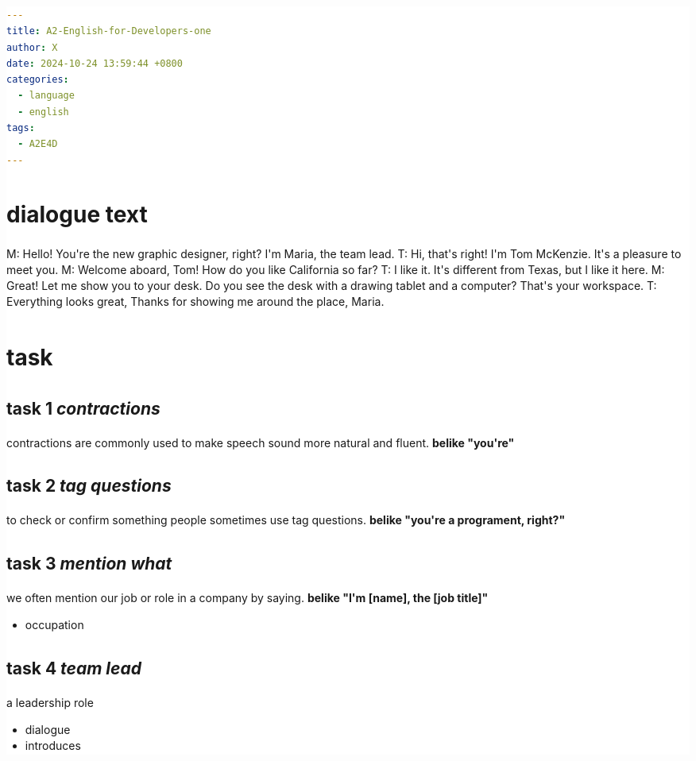 ```yaml
---
title: A2-English-for-Developers-one
author: X
date: 2024-10-24 13:59:44 +0800
categories:
  - language
  - english
tags:
  - A2E4D
---
```

# dialogue text
M:
Hello! You're the new graphic designer, right? I'm Maria, the team lead.
T:
Hi, that's right! I'm Tom McKenzie. It's a pleasure to meet you.
M:
Welcome aboard, Tom! How do you like California so far?
T:
I like it. It's different from Texas, but I like it here.
M:
Great! Let me show you to your desk.
Do you see the desk with a drawing tablet and a computer?
That's your workspace.
T:
Everything looks great,
Thanks for showing me around the place, Maria.
# task
## task 1 *contractions*
contractions are commonly used to make speech sound more natural and fluent.
**belike "you're"**

## task 2 *tag questions*
to check or confirm something people sometimes use tag questions.
**belike "you're a programent, right?"**

## task 3 *mention what*
we often mention our job or role in a company by saying.
**belike "I'm [name], the [job title]"**
- occupation

## task 4 *team lead*
a leadership role
- dialogue
- introduces

